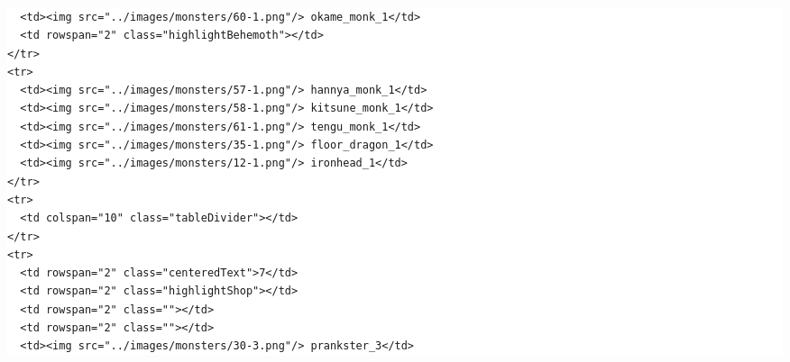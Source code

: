       <td><img src="../images/monsters/60-1.png"/> okame_monk_1</td>
      <td rowspan="2" class="highlightBehemoth"></td>
    </tr>
    <tr>
      <td><img src="../images/monsters/57-1.png"/> hannya_monk_1</td>
      <td><img src="../images/monsters/58-1.png"/> kitsune_monk_1</td>
      <td><img src="../images/monsters/61-1.png"/> tengu_monk_1</td>
      <td><img src="../images/monsters/35-1.png"/> floor_dragon_1</td>
      <td><img src="../images/monsters/12-1.png"/> ironhead_1</td>
    </tr>
    <tr>
      <td colspan="10" class="tableDivider"></td>
    </tr>
    <tr>
      <td rowspan="2" class="centeredText">7</td>
      <td rowspan="2" class="highlightShop"></td>
      <td rowspan="2" class=""></td>
      <td rowspan="2" class=""></td>
      <td><img src="../images/monsters/30-3.png"/> prankster_3</td>